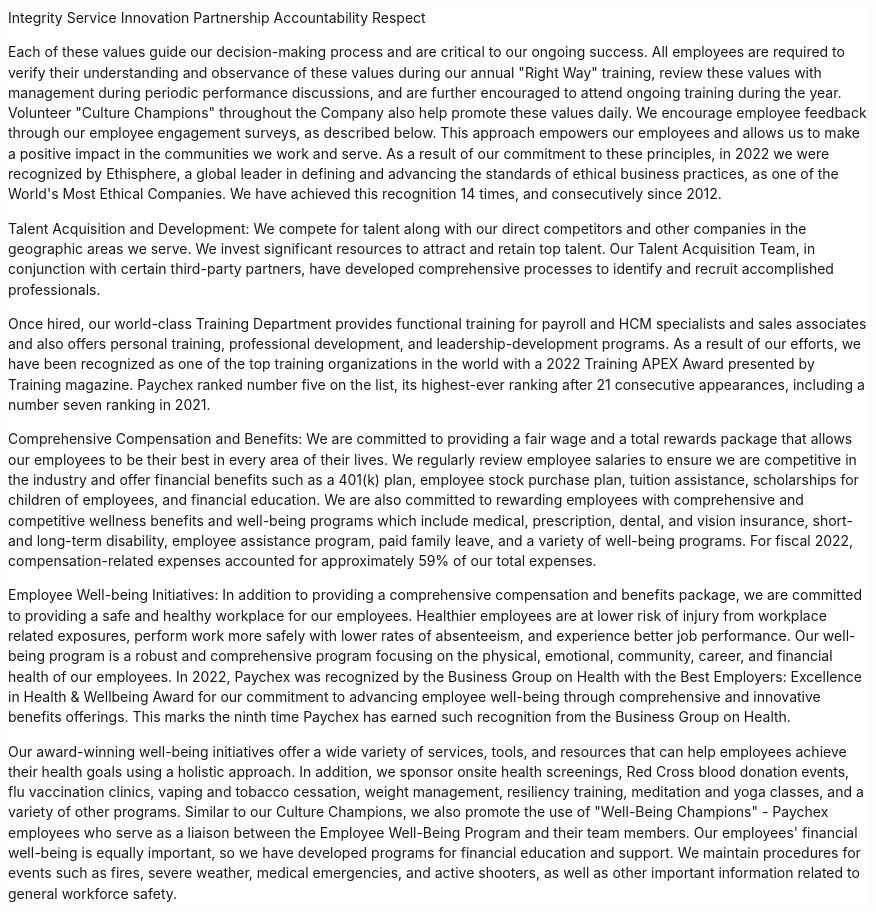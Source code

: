 <th>Integrity</th>
<th>Service</th>
<th>Innovation</th>
</tr>
</thead>
<tbody>
<tr>
<td>Partnership</td>
<td>Accountability</td>
<td>Respect</td>
</tr>
</tbody>
</table>
<p>Each of these values guide our decision-making process and are critical to our ongoing success. All employees are required to verify their understanding and observance of these values during our annual "Right Way" training, review these values with management during periodic performance discussions, and are further encouraged to attend ongoing training during the year. Volunteer "Culture Champions" throughout the Company also help promote these values daily. We encourage employee feedback through our employee engagement surveys, as described below. This approach empowers our employees and allows us to make a positive impact in the communities we work and serve. As a result of our commitment to these principles, in 2022 we were recognized by Ethisphere, a global leader in defining and advancing the standards of ethical business practices, as one of the World's Most Ethical Companies. We have achieved this recognition 14 times, and consecutively since 2012.</p>
<p>Talent Acquisition and Development: We compete for talent along with our direct competitors and other companies in the geographic areas we serve. We invest significant resources to attract and retain top talent. Our Talent Acquisition Team, in conjunction with certain third-party partners, have developed comprehensive processes to identify and recruit accomplished professionals.</p>
<p>Once hired, our world-class Training Department provides functional training for payroll and HCM specialists and sales associates and also offers personal training, professional development, and leadership-development programs. As a result of our efforts, we have been recognized as one of the top training organizations in the world with a 2022 Training APEX Award presented by Training magazine. Paychex ranked number five on the list, its highest-ever ranking after 21 consecutive appearances, including a number seven ranking in 2021.</p>
<p>Comprehensive Compensation and Benefits: We are committed to providing a fair wage and a total rewards package that allows our employees to be their best in every area of their lives. We regularly review employee salaries to ensure we are competitive in the industry and offer financial benefits such as a 401(k) plan, employee stock purchase plan, tuition assistance, scholarships for children of employees, and financial education. We are also committed to rewarding employees with comprehensive and competitive wellness benefits and well-being programs which include medical, prescription, dental, and vision insurance, short- and long-term disability, employee assistance program, paid family leave, and a variety of well-being programs. For fiscal 2022, compensation-related expenses accounted for approximately 59% of our total expenses.</p>
<p>Employee Well-being Initiatives: In addition to providing a comprehensive compensation and benefits package, we are committed to providing a safe and healthy workplace for our employees. Healthier employees are at lower risk of injury from workplace related exposures, perform work more safely with lower rates of absenteeism, and experience better job performance. Our well-being program is a robust and comprehensive program focusing on the physical, emotional, community, career, and financial health of our employees. In 2022, Paychex was recognized by the Business Group on Health with the Best Employers: Excellence in Health &amp; Wellbeing Award for our commitment to advancing employee well-being through comprehensive and innovative benefits offerings. This marks the ninth time Paychex has earned such recognition from the Business Group on Health.</p>
<p>Our award-winning well-being initiatives offer a wide variety of services, tools, and resources that can help employees achieve their health goals using a holistic approach. In addition, we sponsor onsite health screenings, Red Cross blood donation events, flu vaccination clinics, vaping and tobacco cessation, weight management, resiliency training, meditation and yoga classes, and a variety of other programs. Similar to our Culture Champions, we also promote the use of "Well-Being Champions" - Paychex employees who serve as a liaison between the Employee Well-Being Program and their team members. Our employees' financial well-being is equally important, so we have developed programs for financial education and support. We maintain procedures for events such as fires, severe weather, medical emergencies, and active shooters, as well as other important information related to general workforce safety.</p>